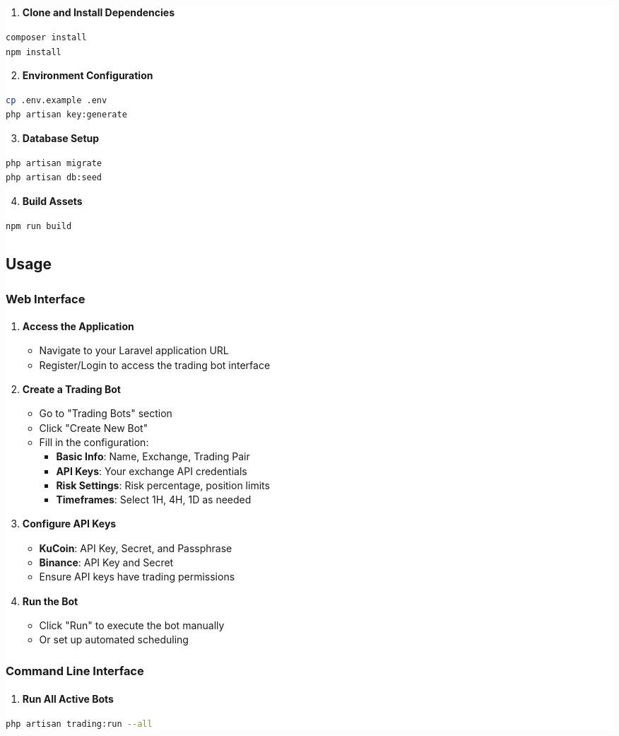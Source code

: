 1. **Clone and Install Dependencies**
```bash
composer install
npm install
```

2. **Environment Configuration**
```bash
cp .env.example .env
php artisan key:generate
```

3. **Database Setup**
```bash
php artisan migrate
php artisan db:seed
```

4. **Build Assets**
```bash
npm run build
```

## Usage

### Web Interface

1. **Access the Application**
   - Navigate to your Laravel application URL
   - Register/Login to access the trading bot interface

2. **Create a Trading Bot**
   - Go to "Trading Bots" section
   - Click "Create New Bot"
   - Fill in the configuration:
     - **Basic Info**: Name, Exchange, Trading Pair
     - **API Keys**: Your exchange API credentials
     - **Risk Settings**: Risk percentage, position limits
     - **Timeframes**: Select 1H, 4H, 1D as needed

3. **Configure API Keys**
   - **KuCoin**: API Key, Secret, and Passphrase
   - **Binance**: API Key and Secret
   - Ensure API keys have trading permissions

4. **Run the Bot**
   - Click "Run" to execute the bot manually
   - Or set up automated scheduling

### Command Line Interface

1. **Run All Active Bots**
```bash
php artisan trading:run --all
```
